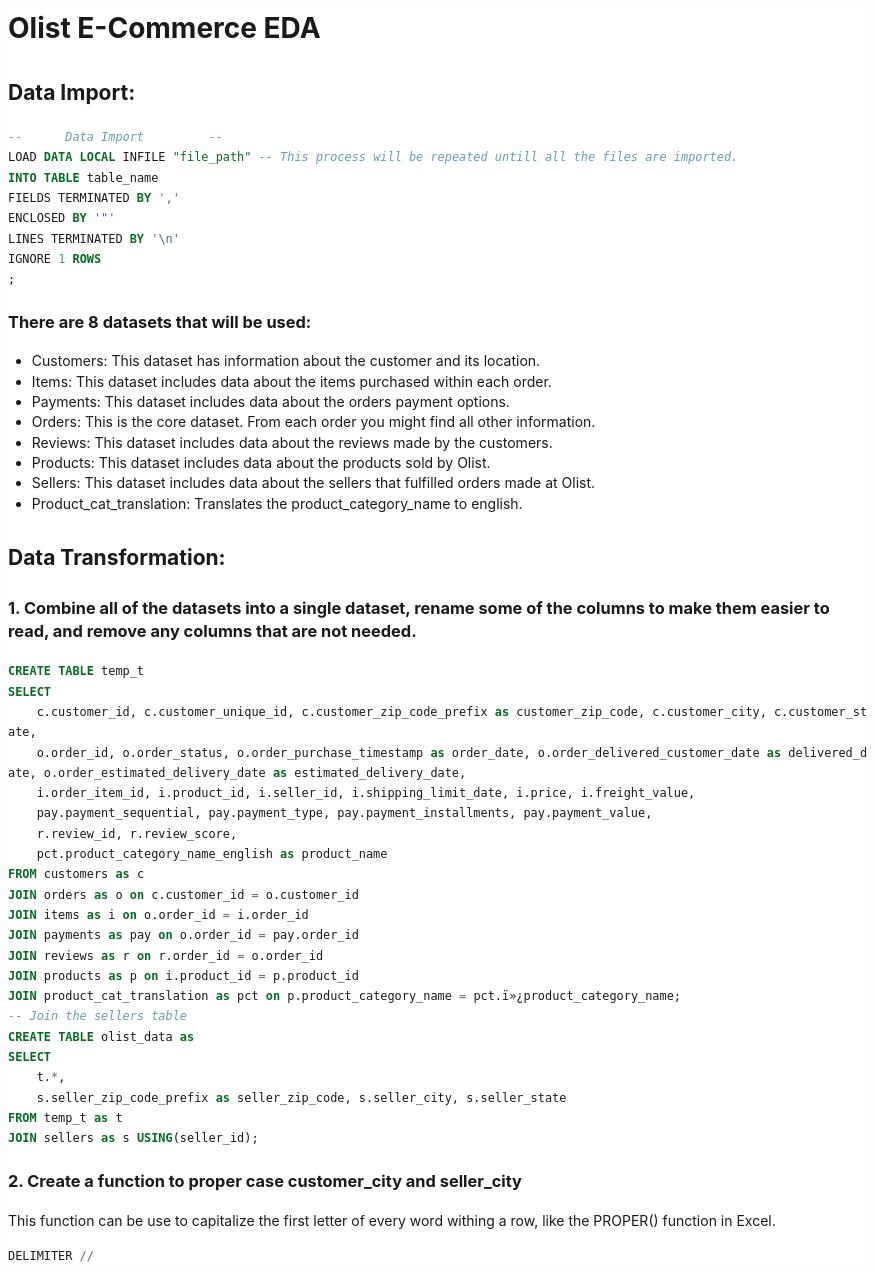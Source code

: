 # Olist E-Commerce EDA
## Data Import:
```sql
-- 		Data Import			--
LOAD DATA LOCAL INFILE "file_path" -- This process will be repeated untill all the files are imported.
INTO TABLE table_name
FIELDS TERMINATED BY ','
ENCLOSED BY '"'
LINES TERMINATED BY '\n'
IGNORE 1 ROWS
;
```
### There are 8 datasets that will be used:
- Customers: This dataset has information about the customer and its location.
- Items: This dataset includes data about the items purchased within each order.
- Payments: This dataset includes data about the orders payment options.
- Orders: This is the core dataset. From each order you might find all other information.
- Reviews: This dataset includes data about the reviews made by the customers.
- Products: This dataset includes data about the products sold by Olist.
- Sellers: This dataset includes data about the sellers that fulfilled orders made at Olist.
- Product_cat_translation: Translates the product_category_name to english.

## Data Transformation:
### 1. Combine all of the datasets into a single dataset, rename some of the columns to make them easier to read, and remove any columns that are not needed.
```sql
CREATE TABLE temp_t
SELECT
    c.customer_id, c.customer_unique_id, c.customer_zip_code_prefix as customer_zip_code, c.customer_city, c.customer_state,
    o.order_id, o.order_status, o.order_purchase_timestamp as order_date, o.order_delivered_customer_date as delivered_date, o.order_estimated_delivery_date as estimated_delivery_date,
    i.order_item_id, i.product_id, i.seller_id, i.shipping_limit_date, i.price, i.freight_value,
    pay.payment_sequential, pay.payment_type, pay.payment_installments, pay.payment_value,
    r.review_id, r.review_score,
    pct.product_category_name_english as product_name
FROM customers as c
JOIN orders as o on c.customer_id = o.customer_id
JOIN items as i on o.order_id = i.order_id
JOIN payments as pay on o.order_id = pay.order_id
JOIN reviews as r on r.order_id = o.order_id
JOIN products as p on i.product_id = p.product_id
JOIN product_cat_translation as pct on p.product_category_name = pct.ï»¿product_category_name;
-- Join the sellers table
CREATE TABLE olist_data as
SELECT
    t.*,
    s.seller_zip_code_prefix as seller_zip_code, s.seller_city, s.seller_state
FROM temp_t as t
JOIN sellers as s USING(seller_id);
```
### 2. Create a function to proper case customer_city and seller_city
This function can be use to capitalize the first letter of every word withing a row, like the PROPER() function in Excel.
```sql
DELIMITER //
```